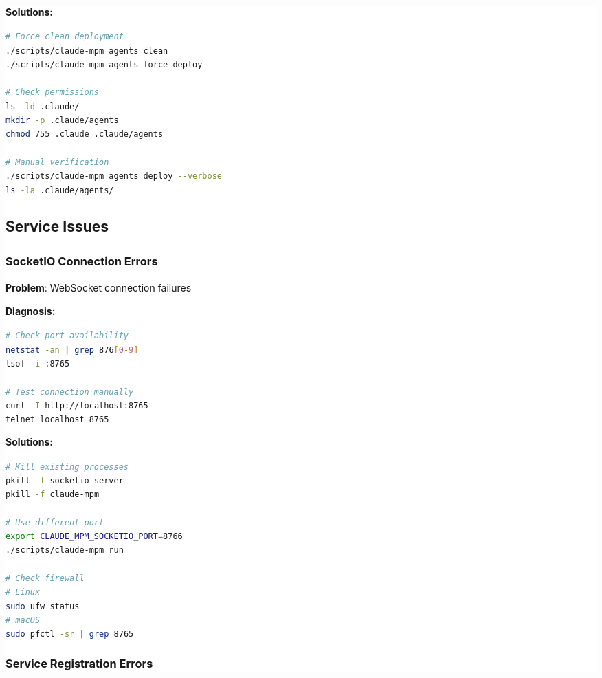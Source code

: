 **Solutions:**

```bash
# Force clean deployment
./scripts/claude-mpm agents clean
./scripts/claude-mpm agents force-deploy

# Check permissions
ls -ld .claude/
mkdir -p .claude/agents
chmod 755 .claude .claude/agents

# Manual verification
./scripts/claude-mpm agents deploy --verbose
ls -la .claude/agents/
```

## Service Issues

### SocketIO Connection Errors

**Problem**: WebSocket connection failures

**Diagnosis:**

```bash
# Check port availability
netstat -an | grep 876[0-9]
lsof -i :8765

# Test connection manually
curl -I http://localhost:8765
telnet localhost 8765
```

**Solutions:**

```bash
# Kill existing processes
pkill -f socketio_server
pkill -f claude-mpm

# Use different port
export CLAUDE_MPM_SOCKETIO_PORT=8766
./scripts/claude-mpm run

# Check firewall
# Linux
sudo ufw status
# macOS  
sudo pfctl -sr | grep 8765
```

### Service Registration Errors
